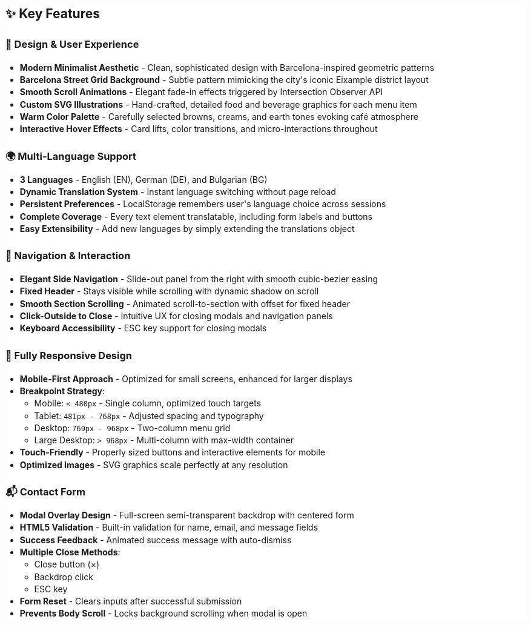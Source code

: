 
## ✨ Key Features

### 🎨 Design & User Experience

- **Modern Minimalist Aesthetic** - Clean, sophisticated design with Barcelona-inspired geometric patterns
- **Barcelona Street Grid Background** - Subtle pattern mimicking the city's iconic Eixample district layout
- **Smooth Scroll Animations** - Elegant fade-in effects triggered by Intersection Observer API
- **Custom SVG Illustrations** - Hand-crafted, detailed food and beverage graphics for each menu item
- **Warm Color Palette** - Carefully selected browns, creams, and earth tones evoking café atmosphere
- **Interactive Hover Effects** - Card lifts, color transitions, and micro-interactions throughout

### 🌍 Multi-Language Support

- **3 Languages** - English (EN), German (DE), and Bulgarian (BG)
- **Dynamic Translation System** - Instant language switching without page reload
- **Persistent Preferences** - LocalStorage remembers user's language choice across sessions
- **Complete Coverage** - Every text element translatable, including form labels and buttons
- **Easy Extensibility** - Add new languages by simply extending the translations object

### 🧭 Navigation & Interaction

- **Elegant Side Navigation** - Slide-out panel from the right with smooth cubic-bezier easing
- **Fixed Header** - Stays visible while scrolling with dynamic shadow on scroll
- **Smooth Section Scrolling** - Animated scroll-to-section with offset for fixed header
- **Click-Outside to Close** - Intuitive UX for closing modals and navigation panels
- **Keyboard Accessibility** - ESC key support for closing modals

### 📱 Fully Responsive Design

- **Mobile-First Approach** - Optimized for small screens, enhanced for larger displays
- **Breakpoint Strategy**:
  - Mobile: `< 480px` - Single column, optimized touch targets
  - Tablet: `481px - 768px` - Adjusted spacing and typography
  - Desktop: `769px - 968px` - Two-column menu grid
  - Large Desktop: `> 968px` - Multi-column with max-width container
- **Touch-Friendly** - Properly sized buttons and interactive elements for mobile
- **Optimized Images** - SVG graphics scale perfectly at any resolution

### 📬 Contact Form

- **Modal Overlay Design** - Full-screen semi-transparent backdrop with centered form
- **HTML5 Validation** - Built-in validation for name, email, and message fields
- **Success Feedback** - Animated success message with auto-dismiss
- **Multiple Close Methods**:
  - Close button (×)
  - Backdrop click
  - ESC key
- **Form Reset** - Clears inputs after successful submission
- **Prevents Body Scroll** - Locks background scrolling when modal is open
